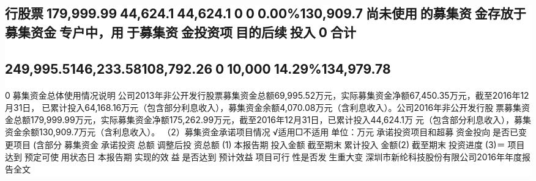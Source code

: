 行股票
179,999.99
44,624.1
44,624.1
0
0
0.00%130,909.7
尚未使用
的募集资
金存放于
募集资金
专户中，用
于募集资
金投资项
目的后续
投入
0
合计
--
249,995.5146,233.58108,792.26
0
10,000
14.29%134,979.78
--
0
募集资金总体使用情况说明
公司2013年非公开发行股票募集资金总额69,995.52万元，实际募集资金净额67,450.35万元，截至2016年12月31日，
已累计投入64,168.16万元（包含部分利息收入），募集资金余额4,070.08万元（含利息收入）。公司2016年非公开发行股
票募集资金总额179,999.99万元，实际募集资金净额175,262.99万元，截至2016年12月31日，已累计投入44,624.1万
元（包含部分利息收入），募集资金余额130,909.7万元（含利息收入）。
（2）募集资金承诺项目情况
√适用□不适用
单位：万元
承诺投资项目和超募
资金投向
是否已变
更项目
(含部分
募集资金
承诺投资
总额
调整后投
资总额
(1)
本报告期
投入金额
截至期末
累计投入
金额(2)
截至期末
投资进度
(3)＝
项目达到
预定可使
用状态日
本报告期
实现的效
益
是否达到
预计效益
项目可行
性是否发
生重大变
深圳市新纶科技股份有限公司2016年年度报告全文